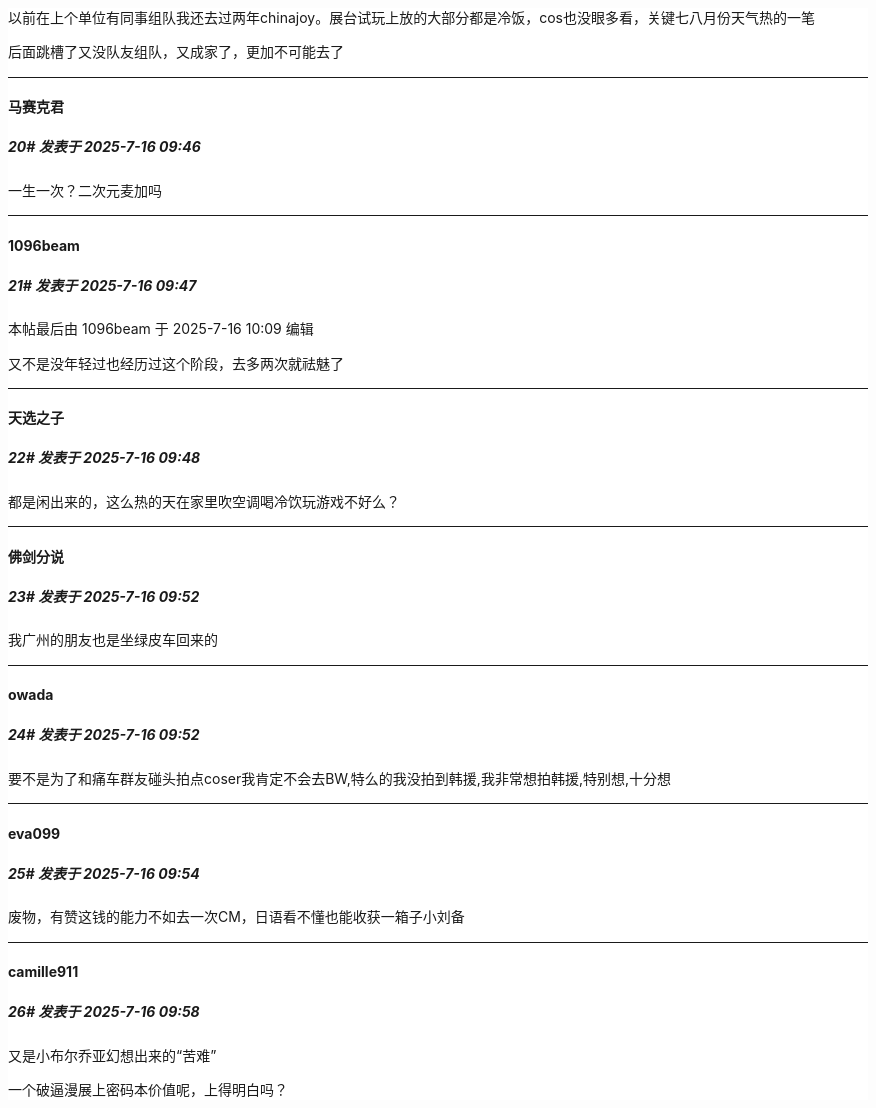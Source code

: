 以前在上个单位有同事组队我还去过两年chinajoy。展台试玩上放的大部分都是冷饭，cos也没眼多看，关键七八月份天气热的一笔

后面跳槽了又没队友组队，又成家了，更加不可能去了

*****

####  马赛克君  
##### 20#       发表于 2025-7-16 09:46

一生一次？二次元麦加吗

*****

####  1096beam  
##### 21#       发表于 2025-7-16 09:47

 本帖最后由 1096beam 于 2025-7-16 10:09 编辑 

又不是没年轻过也经历过这个阶段，去多两次就祛魅了

*****

####  天选之子  
##### 22#       发表于 2025-7-16 09:48

都是闲出来的，这么热的天在家里吹空调喝冷饮玩游戏不好么？

*****

####  佛剑分说  
##### 23#       发表于 2025-7-16 09:52

我广州的朋友也是坐绿皮车回来的

*****

####  owada  
##### 24#       发表于 2025-7-16 09:52

要不是为了和痛车群友碰头拍点coser我肯定不会去BW,特么的我没拍到韩援,我非常想拍韩援,特别想,十分想

*****

####  eva099  
##### 25#       发表于 2025-7-16 09:54

废物，有赞这钱的能力不如去一次CM，日语看不懂也能收获一箱子小刘备

*****

####  camille911  
##### 26#       发表于 2025-7-16 09:58

又是小布尔乔亚幻想出来的“苦难”

一个破逼漫展上密码本价值呢，上得明白吗？
